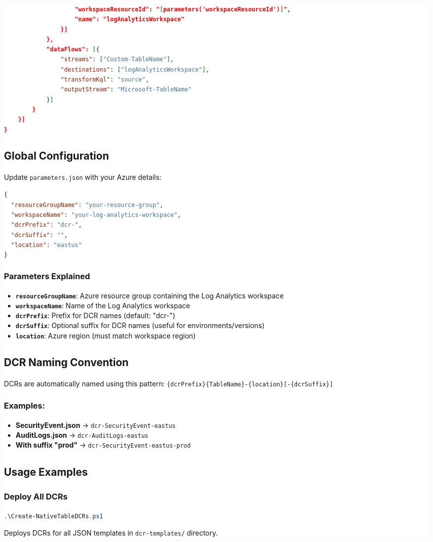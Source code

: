 ```json
                    "workspaceResourceId": "[parameters('workspaceResourceId')]",
                    "name": "logAnalyticsWorkspace"
                }]
            },
            "dataFlows": [{
                "streams": ["Custom-TableName"],
                "destinations": ["logAnalyticsWorkspace"],
                "transformKql": "source",
                "outputStream": "Microsoft-TableName"
            }]
        }
    }]
}
```

## Global Configuration

Update `parameters.json` with your Azure details:

```json
{
  "resourceGroupName": "your-resource-group",
  "workspaceName": "your-log-analytics-workspace", 
  "dcrPrefix": "dcr-",
  "dcrSuffix": "",
  "location": "eastus"
}
```

### Parameters Explained

- **`resourceGroupName`**: Azure resource group containing the Log Analytics workspace
- **`workspaceName`**: Name of the Log Analytics workspace
- **`dcrPrefix`**: Prefix for DCR names (default: "dcr-")
- **`dcrSuffix`**: Optional suffix for DCR names (useful for environments/versions)
- **`location`**: Azure region (must match workspace region)

## DCR Naming Convention

DCRs are automatically named using this pattern:
`{dcrPrefix}{TableName}-{location}[-{dcrSuffix}]`

### Examples:
- **SecurityEvent.json** → `dcr-SecurityEvent-eastus`
- **AuditLogs.json** → `dcr-AuditLogs-eastus`
- **With suffix "prod"** → `dcr-SecurityEvent-eastus-prod`

## Usage Examples

### Deploy All DCRs
```powershell
.\Create-NativeTableDCRs.ps1
```
Deploys DCRs for all JSON templates in `dcr-templates/` directory.
